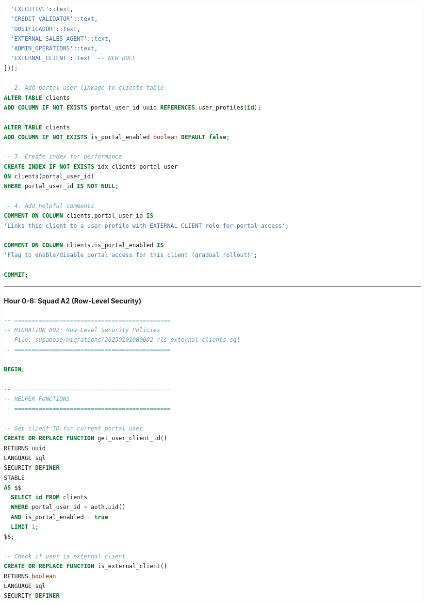 ```sql
  'EXECUTIVE'::text, 
  'CREDIT_VALIDATOR'::text, 
  'DOSIFICADOR'::text, 
  'EXTERNAL_SALES_AGENT'::text, 
  'ADMIN_OPERATIONS'::text,
  'EXTERNAL_CLIENT'::text  -- NEW ROLE
]));

-- 2. Add portal user linkage to clients table
ALTER TABLE clients 
ADD COLUMN IF NOT EXISTS portal_user_id uuid REFERENCES user_profiles(id);

ALTER TABLE clients 
ADD COLUMN IF NOT EXISTS is_portal_enabled boolean DEFAULT false;

-- 3. Create index for performance
CREATE INDEX IF NOT EXISTS idx_clients_portal_user 
ON clients(portal_user_id)
WHERE portal_user_id IS NOT NULL;

-- 4. Add helpful comments
COMMENT ON COLUMN clients.portal_user_id IS 
'Links this client to a user profile with EXTERNAL_CLIENT role for portal access';

COMMENT ON COLUMN clients.is_portal_enabled IS 
'Flag to enable/disable portal access for this client (gradual rollout)';

COMMIT;
```

---

#### **Hour 0-6: Squad A2 (Row-Level Security)**

```sql
-- =============================================
-- MIGRATION 002: Row-Level Security Policies
-- File: supabase/migrations/20250101000002_rls_external_clients.sql
-- =============================================

BEGIN;

-- =============================================
-- HELPER FUNCTIONS
-- =============================================

-- Get client ID for current portal user
CREATE OR REPLACE FUNCTION get_user_client_id()
RETURNS uuid
LANGUAGE sql
SECURITY DEFINER
STABLE
AS $$
  SELECT id FROM clients 
  WHERE portal_user_id = auth.uid() 
  AND is_portal_enabled = true
  LIMIT 1;
$$;

-- Check if user is external client
CREATE OR REPLACE FUNCTION is_external_client()
RETURNS boolean
LANGUAGE sql
SECURITY DEFINER
```